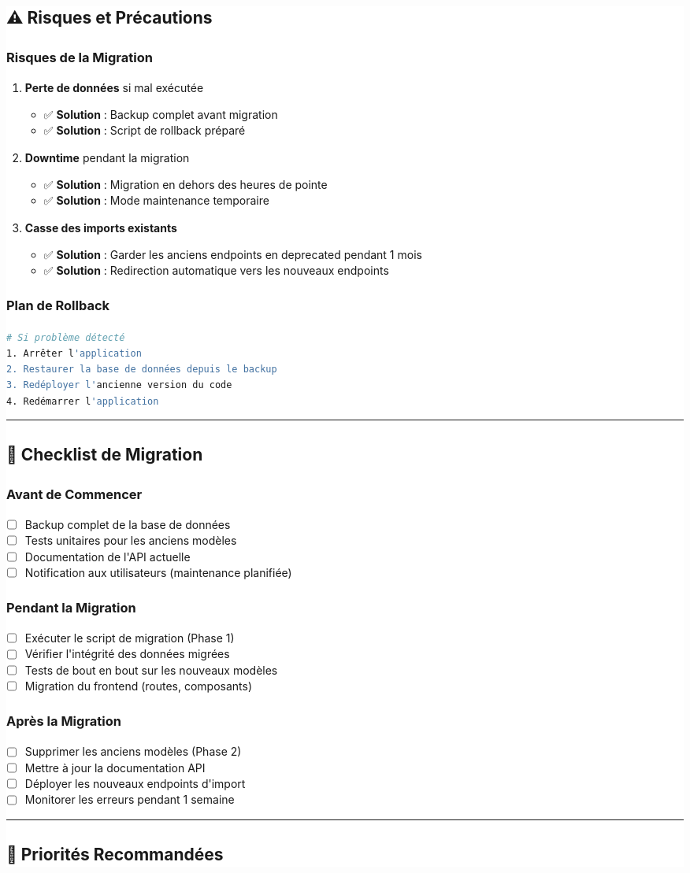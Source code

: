 
## ⚠️ Risques et Précautions

### Risques de la Migration

1. **Perte de données** si mal exécutée
   - ✅ **Solution** : Backup complet avant migration
   - ✅ **Solution** : Script de rollback préparé

2. **Downtime** pendant la migration
   - ✅ **Solution** : Migration en dehors des heures de pointe
   - ✅ **Solution** : Mode maintenance temporaire

3. **Casse des imports existants**
   - ✅ **Solution** : Garder les anciens endpoints en deprecated pendant 1 mois
   - ✅ **Solution** : Redirection automatique vers les nouveaux endpoints

### Plan de Rollback

```bash
# Si problème détecté
1. Arrêter l'application
2. Restaurer la base de données depuis le backup
3. Redéployer l'ancienne version du code
4. Redémarrer l'application
```

---

## 📝 Checklist de Migration

### Avant de Commencer
- [ ] Backup complet de la base de données
- [ ] Tests unitaires pour les anciens modèles
- [ ] Documentation de l'API actuelle
- [ ] Notification aux utilisateurs (maintenance planifiée)

### Pendant la Migration
- [ ] Exécuter le script de migration (Phase 1)
- [ ] Vérifier l'intégrité des données migrées
- [ ] Tests de bout en bout sur les nouveaux modèles
- [ ] Migration du frontend (routes, composants)

### Après la Migration
- [ ] Supprimer les anciens modèles (Phase 2)
- [ ] Mettre à jour la documentation API
- [ ] Déployer les nouveaux endpoints d'import
- [ ] Monitorer les erreurs pendant 1 semaine

---

## 🎯 Priorités Recommandées
